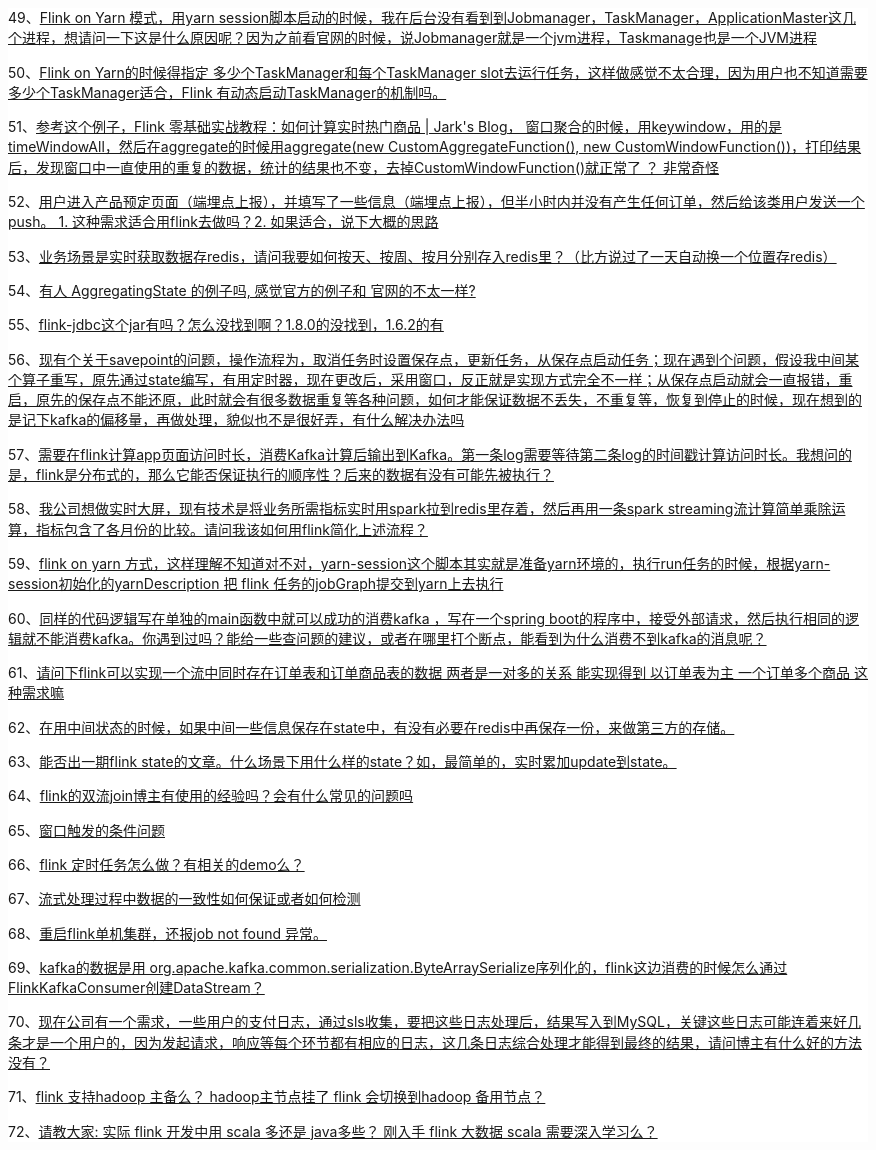 49、[Flink  on Yarn 模式，用yarn session脚本启动的时候，我在后台没有看到到Jobmanager，TaskManager，ApplicationMaster这几个进程，想请问一下这是什么原因呢？因为之前看官网的时候，说Jobmanager就是一个jvm进程，Taskmanage也是一个JVM进程](https://t.zsxq.com/VJyr3bM)

50、[Flink  on Yarn的时候得指定 多少个TaskManager和每个TaskManager slot去运行任务，这样做感觉不太合理，因为用户也不知道需要多少个TaskManager适合，Flink 有动态启动TaskManager的机制吗。](https://t.zsxq.com/VJyr3bM)

51、[参考这个例子，Flink 零基础实战教程：如何计算实时热门商品 | Jark's Blog， 窗口聚合的时候，用keywindow，用的是timeWindowAll，然后在aggregate的时候用aggregate(new CustomAggregateFunction(), new CustomWindowFunction())，打印结果后，发现窗口中一直使用的重复的数据，统计的结果也不变，去掉CustomWindowFunction()就正常了 ？ 非常奇怪](https://t.zsxq.com/UBmUJMv)

52、[用户进入产品预定页面（端埋点上报），并填写了一些信息（端埋点上报），但半小时内并没有产生任何订单，然后给该类用户发送一个push。 1. 这种需求适合用flink去做吗？2. 如果适合，说下大概的思路](https://t.zsxq.com/naQb6aI)

53、[业务场景是实时获取数据存redis，请问我要如何按天、按周、按月分别存入redis里？（比方说过了一天自动换一个位置存redis）](https://t.zsxq.com/AUf2VNz)

54、[有人 AggregatingState 的例子吗, 感觉官方的例子和 官网的不太一样?](https://t.zsxq.com/UJ6Y7m2)

55、[flink-jdbc这个jar有吗？怎么没找到啊？1.8.0的没找到，1.6.2的有](https://t.zsxq.com/r3BaAY3)

56、[现有个关于savepoint的问题，操作流程为，取消任务时设置保存点，更新任务，从保存点启动任务；现在遇到个问题，假设我中间某个算子重写，原先通过state编写，有用定时器，现在更改后，采用窗口，反正就是实现方式完全不一样；从保存点启动就会一直报错，重启，原先的保存点不能还原，此时就会有很多数据重复等各种问题，如何才能保证数据不丢失，不重复等，恢复到停止的时候，现在想到的是记下kafka的偏移量，再做处理，貌似也不是很好弄，有什么解决办法吗](https://t.zsxq.com/jiybIee)

57、[需要在flink计算app页面访问时长，消费Kafka计算后输出到Kafka。第一条log需要等待第二条log的时间戳计算访问时长。我想问的是，flink是分布式的，那么它能否保证执行的顺序性？后来的数据有没有可能先被执行？](https://t.zsxq.com/eMJmiQz)

58、[我公司想做实时大屏，现有技术是将业务所需指标实时用spark拉到redis里存着，然后再用一条spark streaming流计算简单乘除运算，指标包含了各月份的比较。请问我该如何用flink简化上述流程？](https://t.zsxq.com/Y7e6aIu)

59、[flink on yarn 方式，这样理解不知道对不对，yarn-session这个脚本其实就是准备yarn环境的，执行run任务的时候，根据yarn-session初始化的yarnDescription 把 flink 任务的jobGraph提交到yarn上去执行](https://t.zsxq.com/QbIayJ6)

60、[同样的代码逻辑写在单独的main函数中就可以成功的消费kafka ，写在一个spring boot的程序中，接受外部请求，然后执行相同的逻辑就不能消费kafka。你遇到过吗？能给一些查问题的建议，或者在哪里打个断点，能看到为什么消费不到kafka的消息呢？](https://t.zsxq.com/VFMRbYN)

61、[请问下flink可以实现一个流中同时存在订单表和订单商品表的数据 两者是一对多的关系  能实现得到 以订单表为主 一个订单多个商品 这种需求嘛](https://t.zsxq.com/QNvjI6Q)

62、[在用中间状态的时候，如果中间一些信息保存在state中，有没有必要在redis中再保存一份，来做第三方的存储。](https://t.zsxq.com/6ie66EE)

63、[能否出一期flink state的文章。什么场景下用什么样的state？如，最简单的，实时累加update到state。](https://t.zsxq.com/bm6mYjI)

64、[flink的双流join博主有使用的经验吗？会有什么常见的问题吗](https://t.zsxq.com/II6AEe2)

65、[窗口触发的条件问题](https://t.zsxq.com/V7EmUZR)

66、[flink 定时任务怎么做？有相关的demo么？](https://t.zsxq.com/JY3NJam)

67、[流式处理过程中数据的一致性如何保证或者如何检测](https://t.zsxq.com/7YZ3Fuz)

68、[重启flink单机集群，还报job not found 异常。](https://t.zsxq.com/nEEQvzR)

69、[kafka的数据是用 org.apache.kafka.common.serialization.ByteArraySerialize序列化的，flink这边消费的时候怎么通过FlinkKafkaConsumer创建DataStream<String>？](https://t.zsxq.com/qJyvzNj)

70、[现在公司有一个需求，一些用户的支付日志，通过sls收集，要把这些日志处理后，结果写入到MySQL，关键这些日志可能连着来好几条才是一个用户的，因为发起请求，响应等每个环节都有相应的日志，这几条日志综合处理才能得到最终的结果，请问博主有什么好的方法没有？](https://t.zsxq.com/byvnaEi)

71、[flink 支持hadoop 主备么？ hadoop主节点挂了 flink 会切换到hadoop 备用节点？](https://t.zsxq.com/qfie6qR)

72、[请教大家: 实际 flink 开发中用 scala 多还是 java多些？ 刚入手 flink 大数据 scala 需要深入学习么？](https://t.zsxq.com/ZVZzZv7)
